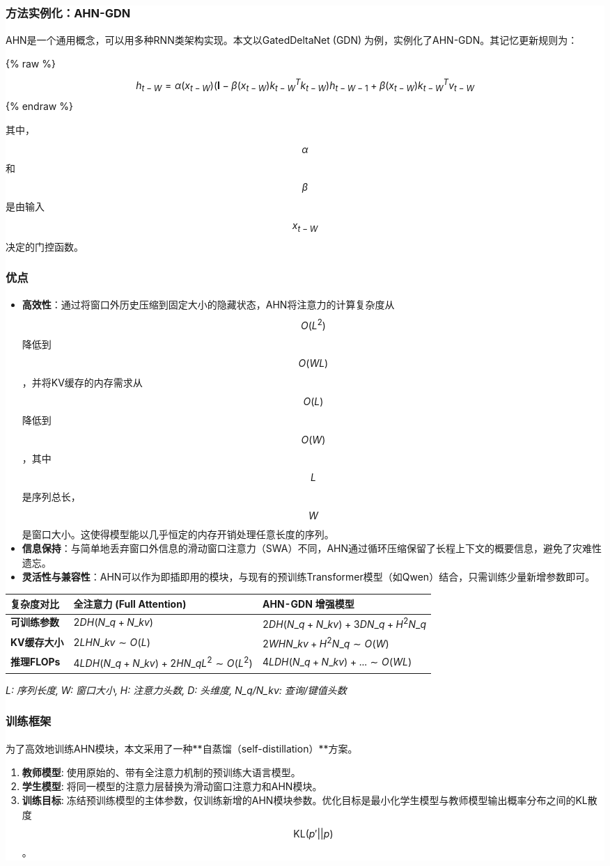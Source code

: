 

### 方法实例化：AHN-GDN

AHN是一个通用概念，可以用多种RNN类架构实现。本文以GatedDeltaNet (GDN) 为例，实例化了AHN-GDN。其记忆更新规则为：


{% raw %}$$
h_{t-W} = \alpha(x_{t-W})(\mathbf{I}-\beta(x_{t-W})k_{t-W}^{T}k_{t-W})h_{t-W-1}+\beta(x_{t-W})k_{t-W}^{T}v_{t-W}
$${% endraw %}


其中，$$\alpha$$ 和 $$\beta$$ 是由输入 $$x_{t-W}$$ 决定的门控函数。

### 优点

*   **高效性**：通过将窗口外历史压缩到固定大小的隐藏状态，AHN将注意力的计算复杂度从 $$O(L^2)$$ 降低到 $$O(WL)$$，并将KV缓存的内存需求从 $$O(L)$$ 降低到 $$O(W)$$，其中 $$L$$ 是序列总长，$$W$$ 是窗口大小。这使得模型能以几乎恒定的内存开销处理任意长度的序列。
*   **信息保持**：与简单地丢弃窗口外信息的滑动窗口注意力（SWA）不同，AHN通过循环压缩保留了长程上下文的概要信息，避免了灾难性遗忘。
*   **灵活性与兼容性**：AHN可以作为即插即用的模块，与现有的预训练Transformer模型（如Qwen）结合，只需训练少量新增参数即可。


| 复杂度对比 | 全注意力 (Full Attention) | AHN-GDN 增强模型 |
| :--- | :--- | :--- |
| **可训练参数** | $2DH(N\_q+N\_{kv})$ | $2DH(N\_q+N\_{kv})+3DN\_q+H^2N\_q$ |
| **KV缓存大小** | $2LHN\_{kv} \sim O(L)$ | $2WHN\_{kv}+H^2N\_q \sim O(W)$ |
| **推理FLOPs** | $4LDH(N\_q+N\_{kv})+2HN\_qL^2 \sim O(L^2)$ | $4LDH(N\_q+N\_{kv})+... \sim O(WL)$ |

*L: 序列长度, W: 窗口大小, H: 注意力头数, D: 头维度, N_q/N_kv: 查询/键值头数*

### 训练框架

为了高效地训练AHN模块，本文采用了一种**自蒸馏（self-distillation）**方案。
1.  **教师模型**: 使用原始的、带有全注意力机制的预训练大语言模型。
2.  **学生模型**: 将同一模型的注意力层替换为滑动窗口注意力和AHN模块。
3.  **训练目标**: 冻结预训练模型的主体参数，仅训练新增的AHN模块参数。优化目标是最小化学生模型与教师模型输出概率分布之间的KL散度 $$\text{KL}(p'||p)$$。
